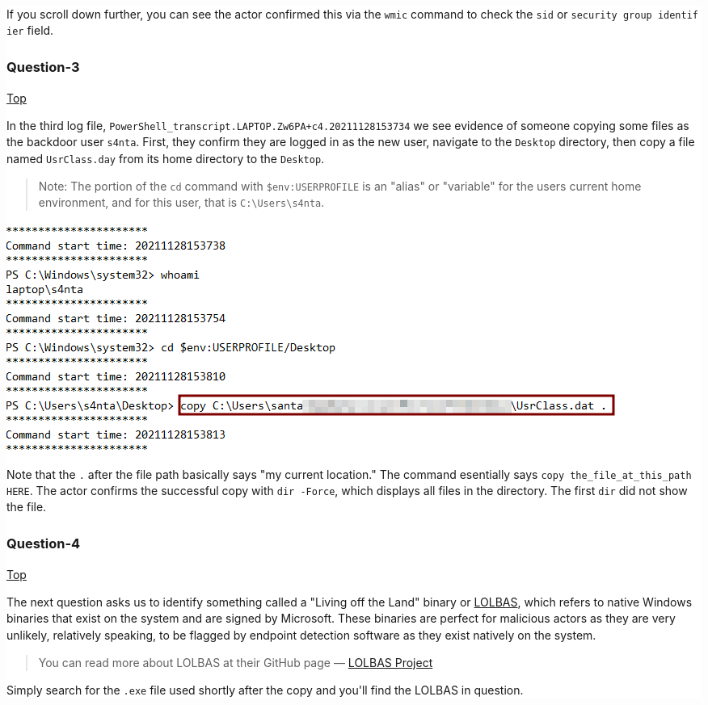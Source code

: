 If you scroll down further, you can see the actor confirmed this via the `wmic` command to check the `sid` or `security group identifier` field. 

### Question-3
[Top](#TOC)
 
In the third log file, `PowerShell_transcript.LAPTOP.Zw6PA+c4.20211128153734` we see evidence of someone copying some files as the backdoor user `s4nta`. First, they confirm they are logged in as the new user, navigate to the `Desktop` directory,  then copy a file named `UsrClass.day` from its home directory to the `Desktop`.

> Note: The portion of the `cd` command with `$env:USERPROFILE` is an "alias" or "variable" for the users current home environment, and for this user, that is `C:\Users\s4nta`.

![Copying a File](AoC-2021_Photos/Day_08/4.0_AoC-Day-8_12-27-21-Copying-a-File.png)

Note that the `.` after the file path basically says "my current location." The command esentially says `copy the_file_at_this_path HERE`. The actor confirms the successful copy with `dir -Force`, which displays all files in the directory. The first `dir` did not show the file. 

### Question-4
[Top](#TOC)
 
The next question asks us to identify something called a "Living off the Land" binary or [LOLBAS](../../../Tools,%20Binaries,%20and%20Programs/Post-Exploitation/Living%20off%20the%20Land%20(LOLBAS).md), which refers to native Windows binaries that exist on the system and are signed by Microsoft. These binaries are perfect for malicious actors as they are very unlikely, relatively speaking, to be flagged by endpoint detection software as they exist natively on the system. 

> You can read more about LOLBAS at their GitHub page &mdash; [LOLBAS Project](https://lolbas-project.github.io/)

Simply search for the `.exe` file used shortly after the copy and you'll find the LOLBAS in question. 
